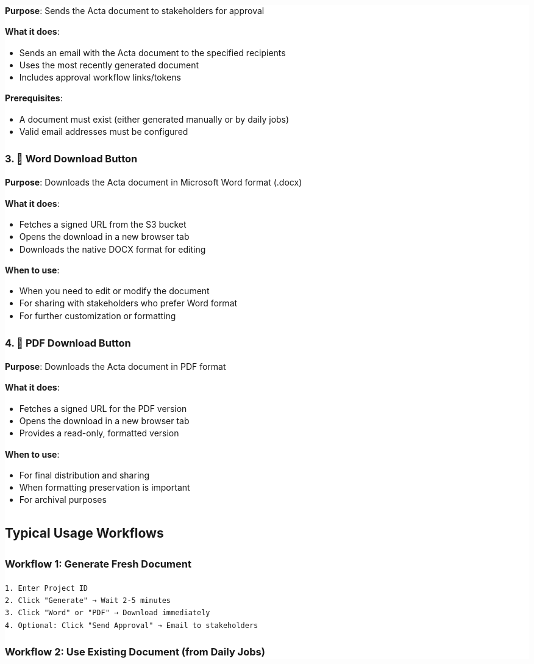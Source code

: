 **Purpose**: Sends the Acta document to stakeholders for approval

**What it does**:

- Sends an email with the Acta document to the specified recipients
- Uses the most recently generated document
- Includes approval workflow links/tokens

**Prerequisites**:

- A document must exist (either generated manually or by daily jobs)
- Valid email addresses must be configured

### 3. 📄 Word Download Button

**Purpose**: Downloads the Acta document in Microsoft Word format (.docx)

**What it does**:

- Fetches a signed URL from the S3 bucket
- Opens the download in a new browser tab
- Downloads the native DOCX format for editing

**When to use**:

- When you need to edit or modify the document
- For sharing with stakeholders who prefer Word format
- For further customization or formatting

### 4. 📕 PDF Download Button

**Purpose**: Downloads the Acta document in PDF format

**What it does**:

- Fetches a signed URL for the PDF version
- Opens the download in a new browser tab
- Provides a read-only, formatted version

**When to use**:

- For final distribution and sharing
- When formatting preservation is important
- For archival purposes

## Typical Usage Workflows

### Workflow 1: Generate Fresh Document

```
1. Enter Project ID
2. Click "Generate" → Wait 2-5 minutes
3. Click "Word" or "PDF" → Download immediately
4. Optional: Click "Send Approval" → Email to stakeholders
```

### Workflow 2: Use Existing Document (from Daily Jobs)
